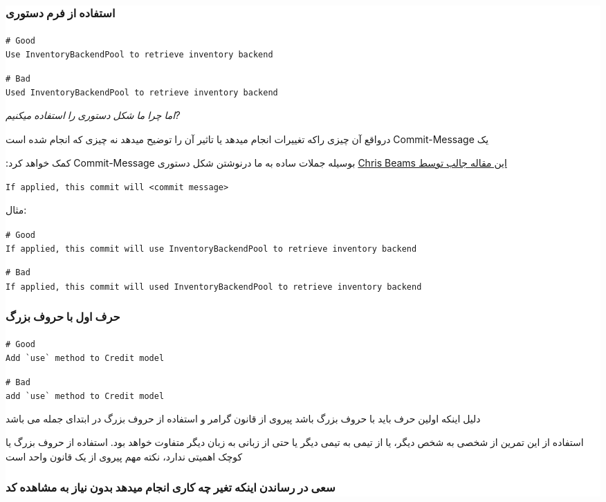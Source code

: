 ### استفاده از فرم دستوری

```
# Good
Use InventoryBackendPool to retrieve inventory backend
```

```
# Bad
Used InventoryBackendPool to retrieve inventory backend
```

_اما چرا ما شکل دستوری را استفاده میکنیم?_

&#x202b;
یک Commit-Message درواقع آن چیزی راکه تغییرات انجام میدهد یا تاثیر آن را توضیح میدهد نه چیزی که انجام شده است

&#x202b;
[این مقاله جالب توسط Chris Beams](https://chris.beams.io/posts/git-commit/) بوسیله جملات ساده به ما درنوشتن شکل دستوری Commit-Message کمک خواهد کرد:

```
If applied, this commit will <commit message>
```

مثال:

```
# Good
If applied, this commit will use InventoryBackendPool to retrieve inventory backend
```

```
# Bad
If applied, this commit will used InventoryBackendPool to retrieve inventory backend
```

### حرف اول با حروف بزرگ

```
# Good
Add `use` method to Credit model
```

```
# Bad
add `use` method to Credit model
```

دلیل اینکه اولین حرف باید با حروف بزرگ باشد پیروی از قانون گرامر و استفاده از حروف بزرگ در ابتدای جمله می باشد

استفاده از این تمرین از شخصی به شخص دیگر، یا از تیمی به تیمی دیگر یا حتی از زبانی به زبان دیگر متفاوت خواهد بود.
استفاده از حروف بزرگ یا کوچک اهمیتی ندارد، نکته مهم پیروی از یک قانون واحد است

### سعی در رساندن اینکه تغیر چه کاری انجام میدهد بدون نیاز به مشاهده کد 
